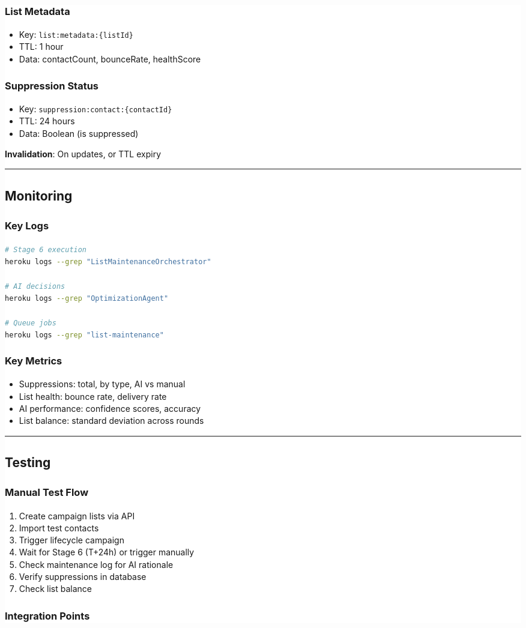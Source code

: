 ### List Metadata
- Key: `list:metadata:{listId}`
- TTL: 1 hour
- Data: contactCount, bounceRate, healthScore

### Suppression Status
- Key: `suppression:contact:{contactId}`
- TTL: 24 hours
- Data: Boolean (is suppressed)

**Invalidation**: On updates, or TTL expiry

---

## Monitoring

### Key Logs

```bash
# Stage 6 execution
heroku logs --grep "ListMaintenanceOrchestrator"

# AI decisions
heroku logs --grep "OptimizationAgent"

# Queue jobs
heroku logs --grep "list-maintenance"
```

### Key Metrics

- Suppressions: total, by type, AI vs manual
- List health: bounce rate, delivery rate
- AI performance: confidence scores, accuracy
- List balance: standard deviation across rounds

---

## Testing

### Manual Test Flow

1. Create campaign lists via API
2. Import test contacts
3. Trigger lifecycle campaign
4. Wait for Stage 6 (T+24h) or trigger manually
5. Check maintenance log for AI rationale
6. Verify suppressions in database
7. Check list balance

### Integration Points
